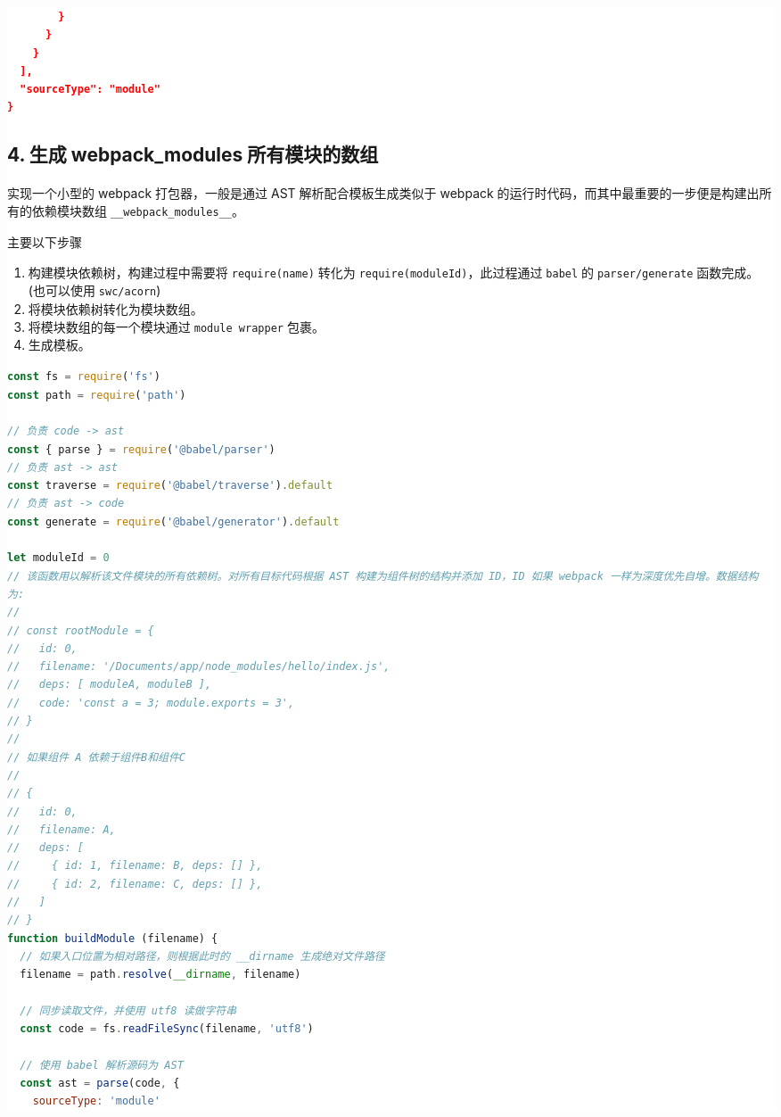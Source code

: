 ```json
        }
      }
    }
  ],
  "sourceType": "module"
}
```






## 4. 生成 __webpack_modules__ 所有模块的数组

实现一个小型的 webpack 打包器，一般是通过 AST 解析配合模板生成类似于 webpack 的运行时代码，而其中最重要的一步便是构建出所有的依赖模块数组 `__webpack_modules__`。

主要以下步骤
1. 构建模块依赖树，构建过程中需要将 `require(name)` 转化为 `require(moduleId)`，此过程通过 `babel` 的 `parser/generate` 函数完成。(也可以使用 `swc/acorn`)
2. 将模块依赖树转化为模块数组。
3. 将模块数组的每一个模块通过 `module wrapper` 包裹。
4. 生成模板。


```javascript
const fs = require('fs')
const path = require('path')

// 负责 code -> ast
const { parse } = require('@babel/parser')
// 负责 ast -> ast
const traverse = require('@babel/traverse').default
// 负责 ast -> code
const generate = require('@babel/generator').default

let moduleId = 0
// 该函数用以解析该文件模块的所有依赖树。对所有目标代码根据 AST 构建为组件树的结构并添加 ID，ID 如果 webpack 一样为深度优先自增。数据结构为:
//
// const rootModule = {
//   id: 0,
//   filename: '/Documents/app/node_modules/hello/index.js',
//   deps: [ moduleA, moduleB ],
//   code: 'const a = 3; module.exports = 3',
// }
//
// 如果组件 A 依赖于组件B和组件C
//
// {
//   id: 0,
//   filename: A,
//   deps: [
//     { id: 1, filename: B, deps: [] },
//     { id: 2, filename: C, deps: [] },
//   ]
// }
function buildModule (filename) {
  // 如果入口位置为相对路径，则根据此时的 __dirname 生成绝对文件路径
  filename = path.resolve(__dirname, filename)

  // 同步读取文件，并使用 utf8 读做字符串
  const code = fs.readFileSync(filename, 'utf8')

  // 使用 babel 解析源码为 AST
  const ast = parse(code, {
    sourceType: 'module'
```